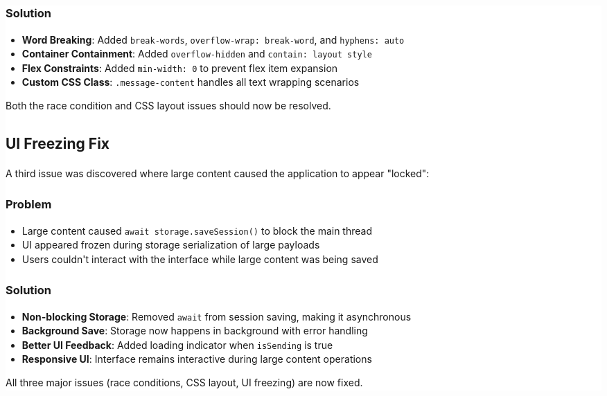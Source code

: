 ### Solution
- **Word Breaking**: Added `break-words`, `overflow-wrap: break-word`, and `hyphens: auto`
- **Container Containment**: Added `overflow-hidden` and `contain: layout style`
- **Flex Constraints**: Added `min-width: 0` to prevent flex item expansion
- **Custom CSS Class**: `.message-content` handles all text wrapping scenarios

Both the race condition and CSS layout issues should now be resolved.

## UI Freezing Fix

A third issue was discovered where large content caused the application to appear "locked":

### Problem
- Large content caused `await storage.saveSession()` to block the main thread
- UI appeared frozen during storage serialization of large payloads
- Users couldn't interact with the interface while large content was being saved

### Solution
- **Non-blocking Storage**: Removed `await` from session saving, making it asynchronous
- **Background Save**: Storage now happens in background with error handling
- **Better UI Feedback**: Added loading indicator when `isSending` is true
- **Responsive UI**: Interface remains interactive during large content operations

All three major issues (race conditions, CSS layout, UI freezing) are now fixed.